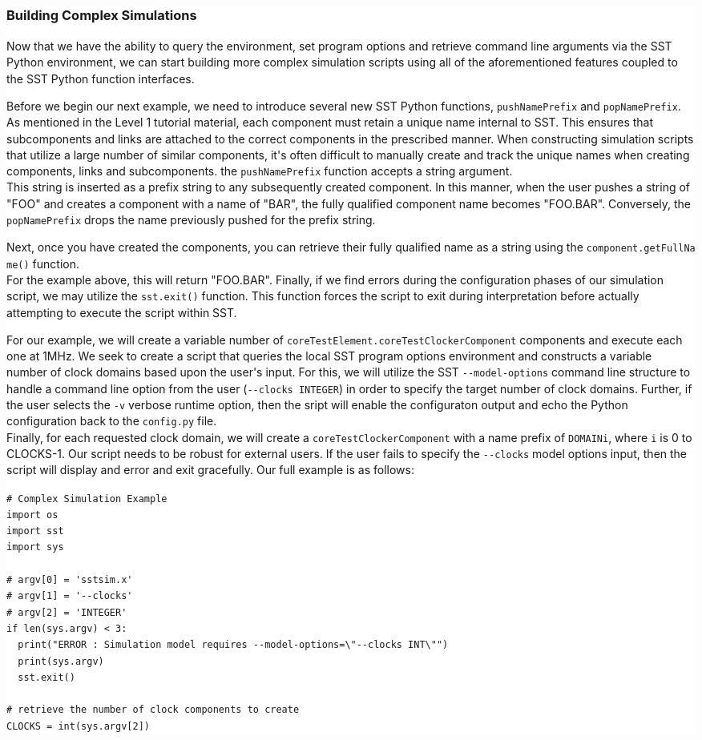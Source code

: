 ### Building Complex Simulations

Now that we have the ability to query the environment, set 
program options and retrieve command line arguments via the SST Python 
environment, we can start building more complex simulation scripts 
using all of the aforementioned features coupled to the SST Python 
function interfaces.

Before we begin our next example, we need to 
introduce several new SST Python functions, `pushNamePrefix` and 
`popNamePrefix`.  As mentioned in the Level 1 tutorial material, 
each component must retain a unique name internal to SST.  This ensures 
that subcomponents and links are attached to the correct components in the 
prescribed manner.  When constructing simulation scripts that utilize 
a large number of similar components, it's often difficult to manually 
create and track the unique names when creating components, links and 
subcomponents.  the `pushNamePrefix` function accepts a string argument.  
This string is inserted as a prefix string to any subsequently created 
component.  In this manner, when the user pushes a string of "FOO" and 
creates a component with a name of "BAR", the fully qualified component 
name becomes "FOO.BAR".  Conversely, the `popNamePrefix` drops the name 
previously pushed for the prefix string.

Next, once you have created the components, you can retrieve their fully 
qualified name as a string using the `component.getFullName()` function.  
For the example above, this will return "FOO.BAR".  Finally, if we find 
errors during the configuration phases of our simulation script, we may 
utilize the `sst.exit()` function.  This function forces the script to 
exit during interpretation before actually attempting to execute the 
script within SST.

For our example, we will create a variable number of 
`coreTestElement.coreTestClockerComponent` components and execute 
each one at 1MHz.  We seek to create a script that queries the local 
SST program options environment and constructs a variable number of 
clock domains based upon the user's input.  For this, we will utilize 
the SST `--model-options` command line structure to handle a command 
line option from the user (`--clocks INTEGER`) in order to specify the 
target number of clock domains.  Further, if the user selects the 
`-v` verbose runtime option, then the sript will enable the configuraton 
output and echo the Python configuration back to the `config.py` file.  
Finally, for each requested clock domain, we will create a 
`coreTestClockerComponent` with a name prefix of `DOMAINi`, where `i` 
is 0 to CLOCKS-1.  Our script needs to be robust for external users.  If 
the user fails to specify the `--clocks` model options input, then the 
script will display and error and exit gracefully.  Our full example 
is as follows:

```
# Complex Simulation Example
import os
import sst
import sys

# argv[0] = 'sstsim.x'
# argv[1] = '--clocks'
# argv[2] = 'INTEGER'
if len(sys.argv) < 3:
  print("ERROR : Simulation model requires --model-options=\"--clocks INT\"")
  print(sys.argv)
  sst.exit()

# retrieve the number of clock components to create
CLOCKS = int(sys.argv[2])

```